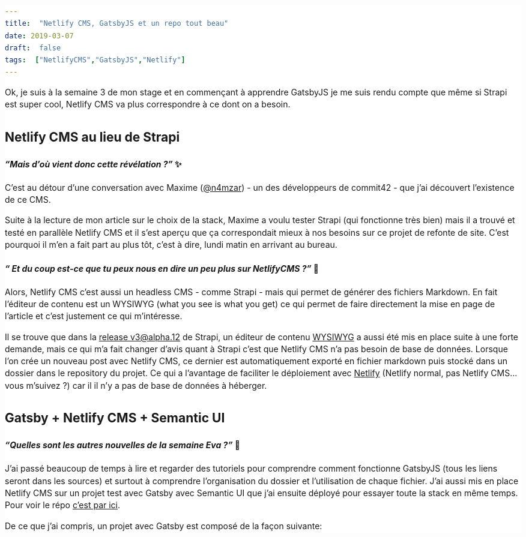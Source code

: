 ```yaml
---
title:  "Netlify CMS, GatsbyJS et un repo tout beau"
date: 2019-03-07
draft:  false
tags:  ["NetlifyCMS","GatsbyJS","Netlify"]
---
```


Ok, je suis à la semaine 3 de mon stage et en commençant à apprendre GatsbyJS je me suis rendu compte que même si Strapi est super cool, Netlify CMS va plus correspondre à ce dont on a besoin.

## Netlify CMS au lieu de Strapi 

#### *“Mais d’où vient donc cette révélation ?”* :sparkles:

C’est au détour d’une conversation avec Maxime ([@n4mzar](https://twitter.com/n4mzar?lang=fr)) - un des développeurs de commit42 - que j’ai découvert l’existence de ce CMS. 

Suite à la lecture de mon article sur le choix de la stack, Maxime a voulu tester Strapi (qui fonctionne très bien) mais il a trouvé et testé en parallèle Netlify CMS et il s’est aperçu que ça correspondait mieux à nos besoins sur ce projet de refonte de site. C’est pourquoi il m’en a fait part au plus tôt, c’est à dire, lundi matin en arrivant au bureau.

#### *“ Et du coup est-ce que tu peux nous en dire un peu plus sur NetlifyCMS ?”* :thinking:

Alors, Netlify CMS c’est aussi un headless CMS - comme Strapi - mais qui permet de générer des fichiers Markdown. En fait l’éditeur de contenu est un WYSIWYG (what you see is what you get) ce qui permet de faire directement la mise en page de l’article et c’est justement ce qui m’intéresse. 

Il se trouve que dans la [release v3@alpha.12](https://blog.strapi.io/v3-alpha-12-graphql-rich-text-editor-redesigned-dashboard/) de Strapi, un éditeur de contenu [WYSIWYG](http://glossaire.infowebmaster.fr/wysiwyg/) a aussi été mis en place suite à une forte demande, mais ce qui m’a fait changer d’avis quant à Strapi c’est que Netlify CMS n’a pas besoin de base de données. Lorsque l’on crée un nouveau post avec Netlify CMS, ce dernier est automatiquement exporté en fichier markdown puis stocké dans un dossier dans le repository du projet. Ce qui a l’avantage de faciliter le déploiement avec [Netlify](https://www.netlify.com/) (Netlify normal, pas Netlify CMS… vous m’suivez ?) car il il n’y a pas de base de données à héberger.

## Gatsby + Netlify CMS + Semantic UI

#### *“Quelles sont les autres nouvelles de la semaine Eva ?”* :eyes:

J’ai passé beaucoup de temps à lire et regarder des tutoriels pour comprendre comment fonctionne GatsbyJS (tous les liens seront dans les sources) et surtout à comprendre l’organisation du dossier et l’utilisation de chaque fichier. J’ai aussi mis en place Netlify CMS sur un projet test avec Gatsby avec Semantic UI que j’ai ensuite déployé pour essayer toute la stack en même temps. Pour voir le répo [c’est par ici](https://github.com/EvaSpessotto/test-gatsby-netlify).

De ce que j’ai compris, un projet avec Gatsby est composé de la façon suivante:
